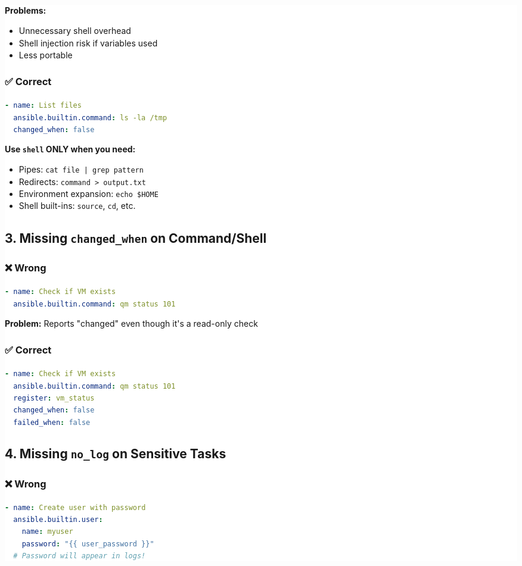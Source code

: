 **Problems:**

- Unnecessary shell overhead
- Shell injection risk if variables used
- Less portable

### ✅ Correct

```yaml
- name: List files
  ansible.builtin.command: ls -la /tmp
  changed_when: false
```

**Use `shell` ONLY when you need:**

- Pipes: `cat file | grep pattern`
- Redirects: `command > output.txt`
- Environment expansion: `echo $HOME`
- Shell built-ins: `source`, `cd`, etc.

## 3. Missing `changed_when` on Command/Shell

### ❌ Wrong

```yaml
- name: Check if VM exists
  ansible.builtin.command: qm status 101
```

**Problem:** Reports "changed" even though it's a read-only check

### ✅ Correct

```yaml
- name: Check if VM exists
  ansible.builtin.command: qm status 101
  register: vm_status
  changed_when: false
  failed_when: false
```

## 4. Missing `no_log` on Sensitive Tasks

### ❌ Wrong

```yaml
- name: Create user with password
  ansible.builtin.user:
    name: myuser
    password: "{{ user_password }}"
  # Password will appear in logs!
```
